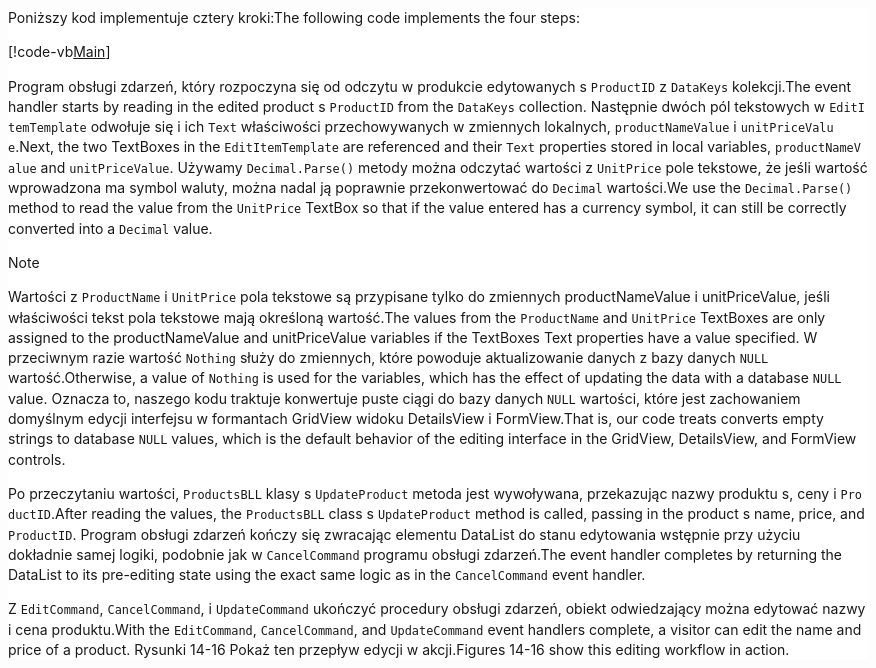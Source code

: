 <span data-ttu-id="777b0-288">Poniższy kod implementuje cztery kroki:</span><span class="sxs-lookup"><span data-stu-id="777b0-288">The following code implements the four steps:</span></span>


[!code-vb[Main](an-overview-of-editing-and-deleting-data-in-the-datalist-vb/samples/sample6.vb)]

<span data-ttu-id="777b0-289">Program obsługi zdarzeń, który rozpoczyna się od odczytu w produkcie edytowanych s `ProductID` z `DataKeys` kolekcji.</span><span class="sxs-lookup"><span data-stu-id="777b0-289">The event handler starts by reading in the edited product s `ProductID` from the `DataKeys` collection.</span></span> <span data-ttu-id="777b0-290">Następnie dwóch pól tekstowych w `EditItemTemplate` odwołuje się i ich `Text` właściwości przechowywanych w zmiennych lokalnych, `productNameValue` i `unitPriceValue`.</span><span class="sxs-lookup"><span data-stu-id="777b0-290">Next, the two TextBoxes in the `EditItemTemplate` are referenced and their `Text` properties stored in local variables, `productNameValue` and `unitPriceValue`.</span></span> <span data-ttu-id="777b0-291">Używamy `Decimal.Parse()` metody można odczytać wartości z `UnitPrice` pole tekstowe, że jeśli wartość wprowadzona ma symbol waluty, można nadal ją poprawnie przekonwertować do `Decimal` wartości.</span><span class="sxs-lookup"><span data-stu-id="777b0-291">We use the `Decimal.Parse()` method to read the value from the `UnitPrice` TextBox so that if the value entered has a currency symbol, it can still be correctly converted into a `Decimal` value.</span></span>

> [!NOTE]
> <span data-ttu-id="777b0-292">Wartości z `ProductName` i `UnitPrice` pola tekstowe są przypisane tylko do zmiennych productNameValue i unitPriceValue, jeśli właściwości tekst pola tekstowe mają określoną wartość.</span><span class="sxs-lookup"><span data-stu-id="777b0-292">The values from the `ProductName` and `UnitPrice` TextBoxes are only assigned to the productNameValue and unitPriceValue variables if the TextBoxes Text properties have a value specified.</span></span> <span data-ttu-id="777b0-293">W przeciwnym razie wartość `Nothing` służy do zmiennych, które powoduje aktualizowanie danych z bazy danych `NULL` wartość.</span><span class="sxs-lookup"><span data-stu-id="777b0-293">Otherwise, a value of `Nothing` is used for the variables, which has the effect of updating the data with a database `NULL` value.</span></span> <span data-ttu-id="777b0-294">Oznacza to, naszego kodu traktuje konwertuje puste ciągi do bazy danych `NULL` wartości, które jest zachowaniem domyślnym edycji interfejsu w formantach GridView widoku DetailsView i FormView.</span><span class="sxs-lookup"><span data-stu-id="777b0-294">That is, our code treats converts empty strings to database `NULL` values, which is the default behavior of the editing interface in the GridView, DetailsView, and FormView controls.</span></span>


<span data-ttu-id="777b0-295">Po przeczytaniu wartości, `ProductsBLL` klasy s `UpdateProduct` metoda jest wywoływana, przekazując nazwy produktu s, ceny i `ProductID`.</span><span class="sxs-lookup"><span data-stu-id="777b0-295">After reading the values, the `ProductsBLL` class s `UpdateProduct` method is called, passing in the product s name, price, and `ProductID`.</span></span> <span data-ttu-id="777b0-296">Program obsługi zdarzeń kończy się zwracając elementu DataList do stanu edytowania wstępnie przy użyciu dokładnie samej logiki, podobnie jak w `CancelCommand` programu obsługi zdarzeń.</span><span class="sxs-lookup"><span data-stu-id="777b0-296">The event handler completes by returning the DataList to its pre-editing state using the exact same logic as in the `CancelCommand` event handler.</span></span>

<span data-ttu-id="777b0-297">Z `EditCommand`, `CancelCommand`, i `UpdateCommand` ukończyć procedury obsługi zdarzeń, obiekt odwiedzający można edytować nazwy i cena produktu.</span><span class="sxs-lookup"><span data-stu-id="777b0-297">With the `EditCommand`, `CancelCommand`, and `UpdateCommand` event handlers complete, a visitor can edit the name and price of a product.</span></span> <span data-ttu-id="777b0-298">Rysunki 14-16 Pokaż ten przepływ edycji w akcji.</span><span class="sxs-lookup"><span data-stu-id="777b0-298">Figures 14-16 show this editing workflow in action.</span></span>

